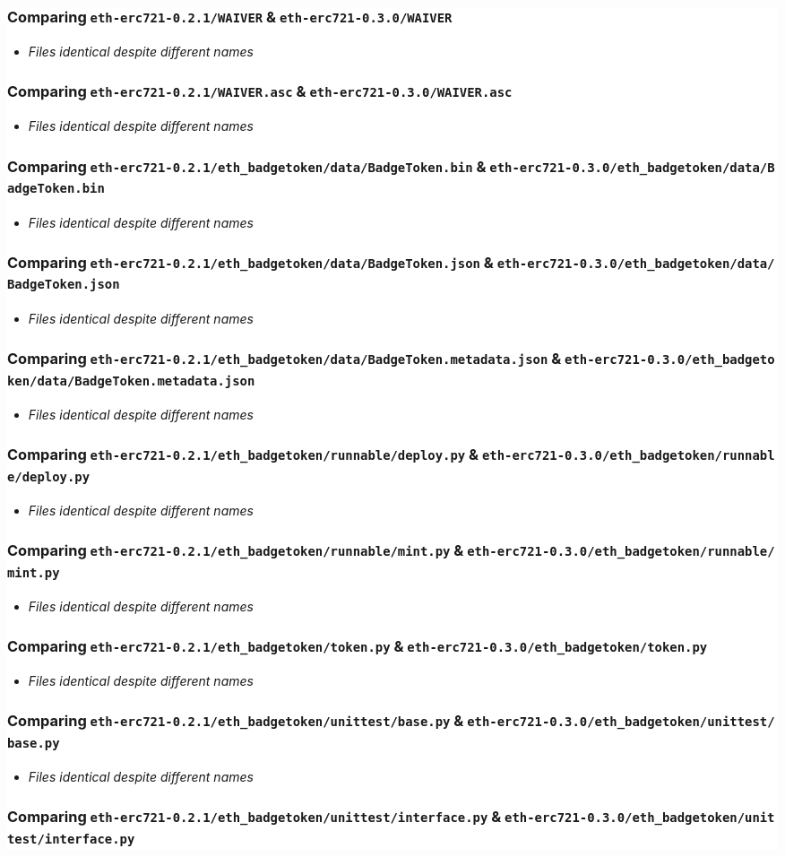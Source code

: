 ### Comparing `eth-erc721-0.2.1/WAIVER` & `eth-erc721-0.3.0/WAIVER`

 * *Files identical despite different names*

### Comparing `eth-erc721-0.2.1/WAIVER.asc` & `eth-erc721-0.3.0/WAIVER.asc`

 * *Files identical despite different names*

### Comparing `eth-erc721-0.2.1/eth_badgetoken/data/BadgeToken.bin` & `eth-erc721-0.3.0/eth_badgetoken/data/BadgeToken.bin`

 * *Files identical despite different names*

### Comparing `eth-erc721-0.2.1/eth_badgetoken/data/BadgeToken.json` & `eth-erc721-0.3.0/eth_badgetoken/data/BadgeToken.json`

 * *Files identical despite different names*

### Comparing `eth-erc721-0.2.1/eth_badgetoken/data/BadgeToken.metadata.json` & `eth-erc721-0.3.0/eth_badgetoken/data/BadgeToken.metadata.json`

 * *Files identical despite different names*

### Comparing `eth-erc721-0.2.1/eth_badgetoken/runnable/deploy.py` & `eth-erc721-0.3.0/eth_badgetoken/runnable/deploy.py`

 * *Files identical despite different names*

### Comparing `eth-erc721-0.2.1/eth_badgetoken/runnable/mint.py` & `eth-erc721-0.3.0/eth_badgetoken/runnable/mint.py`

 * *Files identical despite different names*

### Comparing `eth-erc721-0.2.1/eth_badgetoken/token.py` & `eth-erc721-0.3.0/eth_badgetoken/token.py`

 * *Files identical despite different names*

### Comparing `eth-erc721-0.2.1/eth_badgetoken/unittest/base.py` & `eth-erc721-0.3.0/eth_badgetoken/unittest/base.py`

 * *Files identical despite different names*

### Comparing `eth-erc721-0.2.1/eth_badgetoken/unittest/interface.py` & `eth-erc721-0.3.0/eth_badgetoken/unittest/interface.py`
